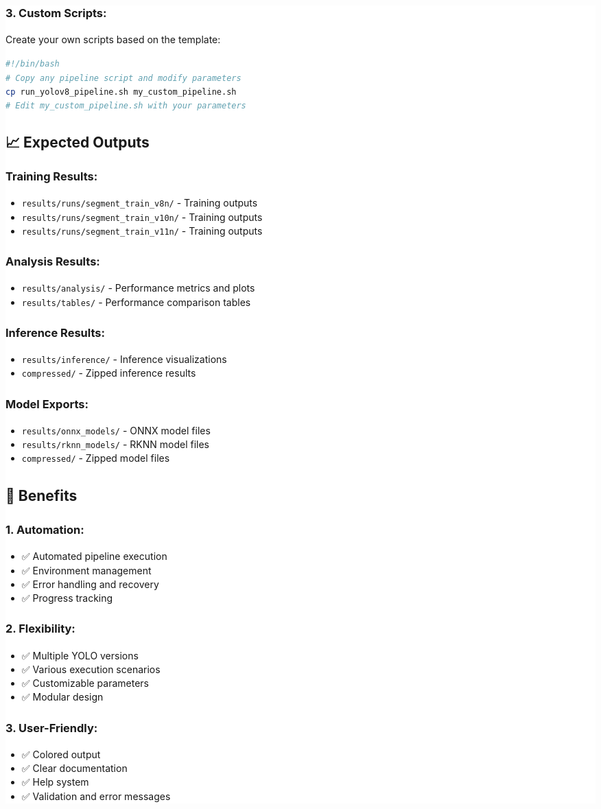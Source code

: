 ### **3. Custom Scripts:**
Create your own scripts based on the template:

```bash
#!/bin/bash
# Copy any pipeline script and modify parameters
cp run_yolov8_pipeline.sh my_custom_pipeline.sh
# Edit my_custom_pipeline.sh with your parameters
```

## 📈 **Expected Outputs**

### **Training Results:**
- `results/runs/segment_train_v8n/` - Training outputs
- `results/runs/segment_train_v10n/` - Training outputs
- `results/runs/segment_train_v11n/` - Training outputs

### **Analysis Results:**
- `results/analysis/` - Performance metrics and plots
- `results/tables/` - Performance comparison tables

### **Inference Results:**
- `results/inference/` - Inference visualizations
- `compressed/` - Zipped inference results

### **Model Exports:**
- `results/onnx_models/` - ONNX model files
- `results/rknn_models/` - RKNN model files
- `compressed/` - Zipped model files

## 🎉 **Benefits**

### **1. Automation:**
- ✅ Automated pipeline execution
- ✅ Environment management
- ✅ Error handling and recovery
- ✅ Progress tracking

### **2. Flexibility:**
- ✅ Multiple YOLO versions
- ✅ Various execution scenarios
- ✅ Customizable parameters
- ✅ Modular design

### **3. User-Friendly:**
- ✅ Colored output
- ✅ Clear documentation
- ✅ Help system
- ✅ Validation and error messages
